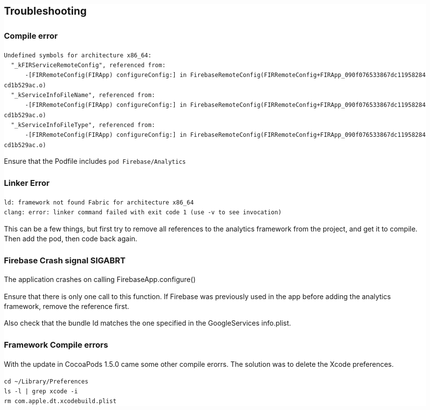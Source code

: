 ## Troubleshooting

### Compile error

```
Undefined symbols for architecture x86_64:
  "_kFIRServiceRemoteConfig", referenced from:
      -[FIRRemoteConfig(FIRApp) configureConfig:] in FirebaseRemoteConfig(FIRRemoteConfig+FIRApp_090f076533867dc11958284cd1b529ac.o)
  "_kServiceInfoFileName", referenced from:
      -[FIRRemoteConfig(FIRApp) configureConfig:] in FirebaseRemoteConfig(FIRRemoteConfig+FIRApp_090f076533867dc11958284cd1b529ac.o)
  "_kServiceInfoFileType", referenced from:
      -[FIRRemoteConfig(FIRApp) configureConfig:] in FirebaseRemoteConfig(FIRRemoteConfig+FIRApp_090f076533867dc11958284cd1b529ac.o)
```

Ensure that the Podfile includes `pod Firebase/Analytics`

### Linker Error

```
ld: framework not found Fabric for architecture x86_64
clang: error: linker command failed with exit code 1 (use -v to see invocation)
```

This can be a few things, but first try to remove all references to the analytics framework from the project, and get it to compile. Then add the pod, then code back again. 


### Firebase Crash signal SIGABRT

The application crashes on calling FirebaseApp.configure()

Ensure that there is only one call to this function. If Firebase was previously used in the app before adding the analytics framework, remove the reference first. 

Also check that the bundle Id matches the one specified in the GoogleServices info.plist. 

### Framework Compile errors 

With the update in CocoaPods 1.5.0 came some other compile erorrs. The solution was to delete the Xcode preferences. 

```
cd ~/Library/Preferences
ls -l | grep xcode -i
rm com.apple.dt.xcodebuild.plist
```
